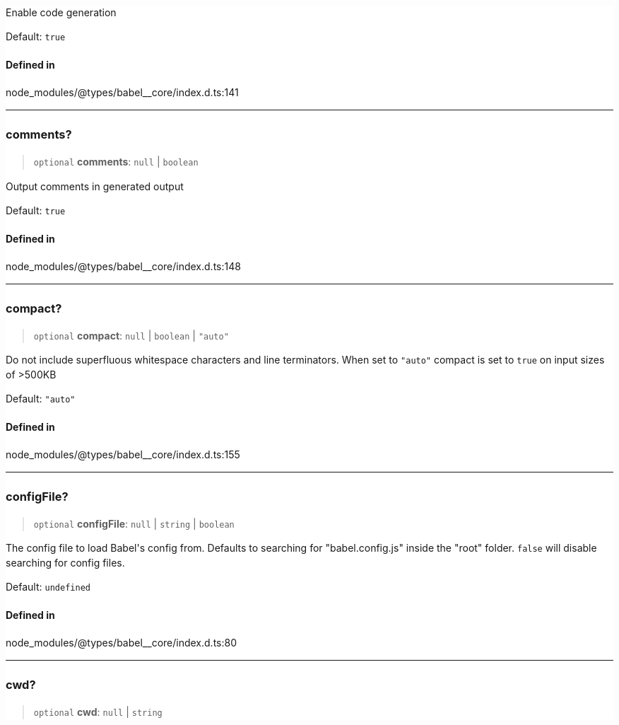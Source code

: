 Enable code generation

Default: `true`

#### Defined in

node\_modules/@types/babel\_\_core/index.d.ts:141

***

### comments?

> `optional` **comments**: `null` \| `boolean`

Output comments in generated output

Default: `true`

#### Defined in

node\_modules/@types/babel\_\_core/index.d.ts:148

***

### compact?

> `optional` **compact**: `null` \| `boolean` \| `"auto"`

Do not include superfluous whitespace characters and line terminators. When set to `"auto"` compact is set to `true` on input sizes of >500KB

Default: `"auto"`

#### Defined in

node\_modules/@types/babel\_\_core/index.d.ts:155

***

### configFile?

> `optional` **configFile**: `null` \| `string` \| `boolean`

The config file to load Babel's config from. Defaults to searching for "babel.config.js" inside the "root" folder. `false` will disable searching for config files.

Default: `undefined`

#### Defined in

node\_modules/@types/babel\_\_core/index.d.ts:80

***

### cwd?

> `optional` **cwd**: `null` \| `string`
